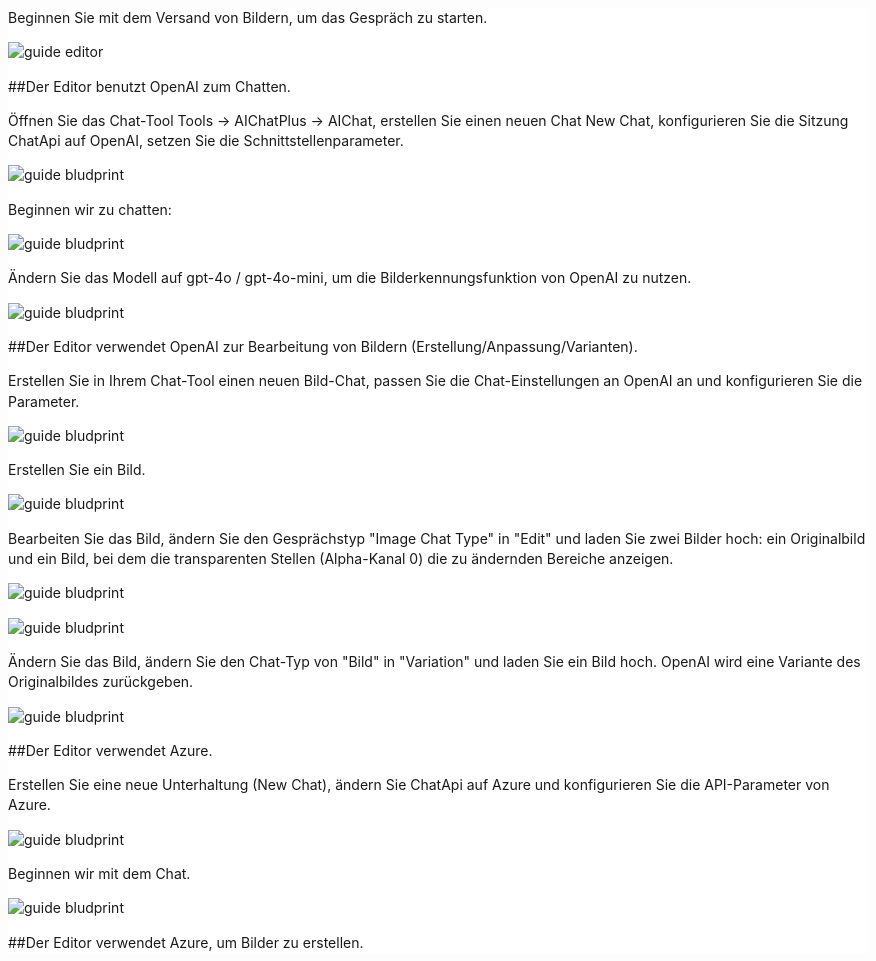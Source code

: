 Beginnen Sie mit dem Versand von Bildern, um das Gespräch zu starten.

![guide editor](assets/img/2024-ue-aichatplus/guide_cllama_vision_2.png)

##Der Editor benutzt OpenAI zum Chatten.

Öffnen Sie das Chat-Tool Tools -> AIChatPlus -> AIChat, erstellen Sie einen neuen Chat New Chat, konfigurieren Sie die Sitzung ChatApi auf OpenAI, setzen Sie die Schnittstellenparameter.

![guide bludprint](assets/img/2024-ue-aichatplus/guide_openai_tool_chat_1.png)

Beginnen wir zu chatten:

![guide bludprint](assets/img/2024-ue-aichatplus/guide_openai_tool_chat_2.png)

Ändern Sie das Modell auf gpt-4o / gpt-4o-mini, um die Bilderkennungsfunktion von OpenAI zu nutzen.

![guide bludprint](assets/img/2024-ue-aichatplus/guide_openai_tool_chat_3.png)

##Der Editor verwendet OpenAI zur Bearbeitung von Bildern (Erstellung/Anpassung/Varianten).

Erstellen Sie in Ihrem Chat-Tool einen neuen Bild-Chat, passen Sie die Chat-Einstellungen an OpenAI an und konfigurieren Sie die Parameter.

![guide bludprint](assets/img/2024-ue-aichatplus/guide_openai_tool_image_1.png)

Erstellen Sie ein Bild.

![guide bludprint](assets/img/2024-ue-aichatplus/guide_openai_tool_image_2.png)

Bearbeiten Sie das Bild, ändern Sie den Gesprächstyp "Image Chat Type" in "Edit" und laden Sie zwei Bilder hoch: ein Originalbild und ein Bild, bei dem die transparenten Stellen (Alpha-Kanal 0) die zu ändernden Bereiche anzeigen.

![guide bludprint](assets/img/2024-ue-aichatplus/guide_openai_tool_image_3.png)

![guide bludprint](assets/img/2024-ue-aichatplus/guide_openai_tool_image_4.png)

Ändern Sie das Bild, ändern Sie den Chat-Typ von "Bild" in "Variation" und laden Sie ein Bild hoch. OpenAI wird eine Variante des Originalbildes zurückgeben.

![guide bludprint](assets/img/2024-ue-aichatplus/guide_openai_tool_image_5.png)

##Der Editor verwendet Azure.

Erstellen Sie eine neue Unterhaltung (New Chat), ändern Sie ChatApi auf Azure und konfigurieren Sie die API-Parameter von Azure.

![guide bludprint](assets/img/2024-ue-aichatplus/guide_azure_tool_chat_1.png)

Beginnen wir mit dem Chat.

![guide bludprint](assets/img/2024-ue-aichatplus/guide_azure_tool_chat_2.png)

##Der Editor verwendet Azure, um Bilder zu erstellen.
